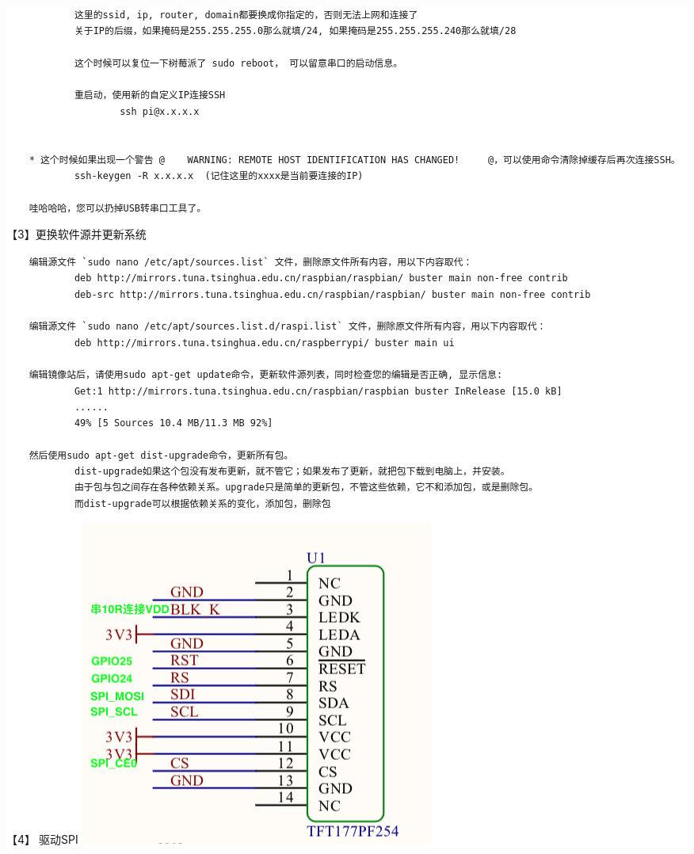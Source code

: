 
                这里的ssid, ip, router, domain都要换成你指定的，否则无法上网和连接了
                关于IP的后缀，如果掩码是255.255.255.0那么就填/24, 如果掩码是255.255.255.240那么就填/28 

                这个时候可以复位一下树莓派了 sudo reboot， 可以留意串口的启动信息。

                重启动，使用新的自定义IP连接SSH
                        ssh pi@x.x.x.x


        * 这个时候如果出现一个警告 @    WARNING: REMOTE HOST IDENTIFICATION HAS CHANGED!     @，可以使用命令清除掉缓存后再次连接SSH。
                ssh-keygen -R x.x.x.x  (记住这里的xxxx是当前要连接的IP)

        哇哈哈哈，您可以扔掉USB转串口工具了。

【3】更换软件源并更新系统

        编辑源文件 `sudo nano /etc/apt/sources.list` 文件，删除原文件所有内容，用以下内容取代：
                deb http://mirrors.tuna.tsinghua.edu.cn/raspbian/raspbian/ buster main non-free contrib
                deb-src http://mirrors.tuna.tsinghua.edu.cn/raspbian/raspbian/ buster main non-free contrib

        编辑源文件 `sudo nano /etc/apt/sources.list.d/raspi.list` 文件，删除原文件所有内容，用以下内容取代：
                deb http://mirrors.tuna.tsinghua.edu.cn/raspberrypi/ buster main ui

        编辑镜像站后，请使用sudo apt-get update命令，更新软件源列表，同时检查您的编辑是否正确, 显示信息:
                Get:1 http://mirrors.tuna.tsinghua.edu.cn/raspbian/raspbian buster InRelease [15.0 kB]
                ......
                49% [5 Sources 10.4 MB/11.3 MB 92%] 

        然后使用sudo apt-get dist-upgrade命令，更新所有包。
                dist-upgrade如果这个包没有发布更新，就不管它；如果发布了更新，就把包下载到电脑上，并安装。
                由于包与包之间存在各种依赖关系。upgrade只是简单的更新包，不管这些依赖，它不和添加包，或是删除包。
                而dist-upgrade可以根据依赖关系的变化，添加包，删除包


【4】 驱动SPI
![Alt text](/doc/st7735s_pins.png)
